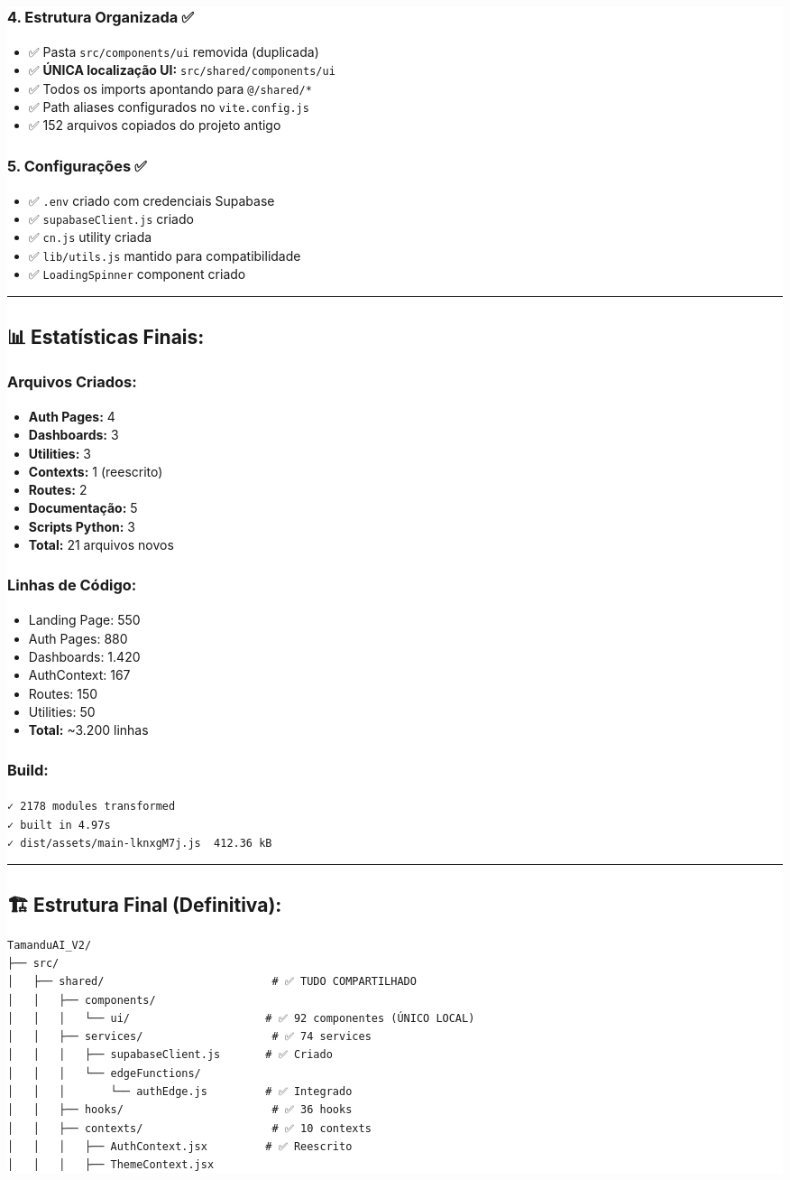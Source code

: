 ### **4. Estrutura Organizada** ✅
- ✅ Pasta `src/components/ui` removida (duplicada)
- ✅ **ÚNICA localização UI:** `src/shared/components/ui`
- ✅ Todos os imports apontando para `@/shared/*`
- ✅ Path aliases configurados no `vite.config.js`
- ✅ 152 arquivos copiados do projeto antigo

### **5. Configurações** ✅
- ✅ `.env` criado com credenciais Supabase
- ✅ `supabaseClient.js` criado
- ✅ `cn.js` utility criada
- ✅ `lib/utils.js` mantido para compatibilidade
- ✅ `LoadingSpinner` component criado

---

## 📊 **Estatísticas Finais:**

### **Arquivos Criados:**
- **Auth Pages:** 4
- **Dashboards:** 3
- **Utilities:** 3
- **Contexts:** 1 (reescrito)
- **Routes:** 2
- **Documentação:** 5
- **Scripts Python:** 3
- **Total:** 21 arquivos novos

### **Linhas de Código:**
- Landing Page: 550
- Auth Pages: 880
- Dashboards: 1.420
- AuthContext: 167
- Routes: 150
- Utilities: 50
- **Total:** ~3.200 linhas

### **Build:**
```
✓ 2178 modules transformed
✓ built in 4.97s
✓ dist/assets/main-lknxgM7j.js  412.36 kB
```

---

## 🏗️ **Estrutura Final (Definitiva):**

```
TamanduAI_V2/
├── src/
│   ├── shared/                          # ✅ TUDO COMPARTILHADO
│   │   ├── components/
│   │   │   └── ui/                     # ✅ 92 componentes (ÚNICO LOCAL)
│   │   ├── services/                    # ✅ 74 services
│   │   │   ├── supabaseClient.js       # ✅ Criado
│   │   │   └── edgeFunctions/
│   │   │       └── authEdge.js         # ✅ Integrado
│   │   ├── hooks/                       # ✅ 36 hooks
│   │   ├── contexts/                    # ✅ 10 contexts
│   │   │   ├── AuthContext.jsx         # ✅ Reescrito
│   │   │   ├── ThemeContext.jsx
```